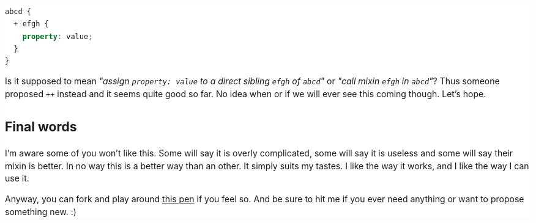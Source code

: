 ```scss
abcd {
  + efgh {
    property: value;
  }
}
```

Is it supposed to mean _"assign `property: value` to a direct sibling `efgh` of `abcd`"_ or _"call mixin `efgh` in `abcd`"_? Thus someone proposed `++` instead and it seems quite good so far. No idea when or if we will ever see this coming though. Let’s hope.

## Final words

I’m aware some of you won’t like this. Some will say it is overly complicated, some will say it is useless and some will say their mixin is better. In no way this is a better way than an other. It simply suits my tastes. I like the way it works, and I like the way I can use it.

Anyway, you can fork and play around [this pen](https://codepen.io/HugoGiraudel/pen/HDebE) if you feel so. And be sure to hit me if you ever need anything or want to propose something new. :)
